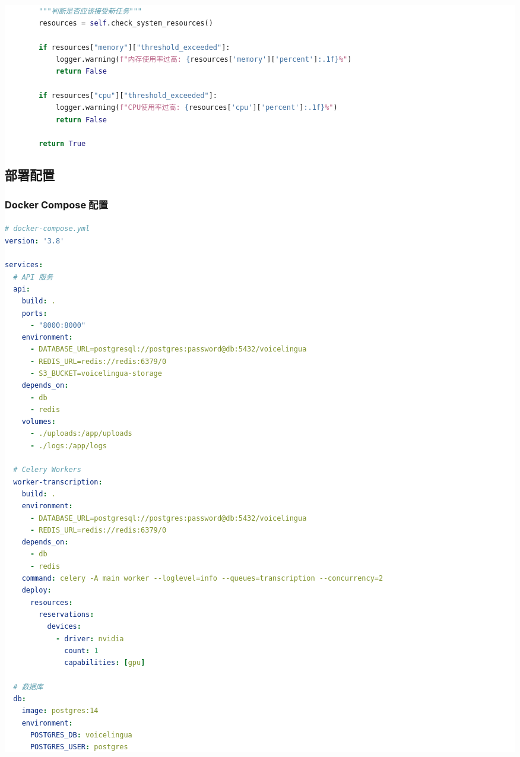 ```python
        """判断是否应该接受新任务"""
        resources = self.check_system_resources()
        
        if resources["memory"]["threshold_exceeded"]:
            logger.warning(f"内存使用率过高: {resources['memory']['percent']:.1f}%")
            return False
        
        if resources["cpu"]["threshold_exceeded"]:
            logger.warning(f"CPU使用率过高: {resources['cpu']['percent']:.1f}%")
            return False
        
        return True
```

## 部署配置

### Docker Compose 配置
```yaml
# docker-compose.yml
version: '3.8'

services:
  # API 服务
  api:
    build: .
    ports:
      - "8000:8000"
    environment:
      - DATABASE_URL=postgresql://postgres:password@db:5432/voicelingua
      - REDIS_URL=redis://redis:6379/0
      - S3_BUCKET=voicelingua-storage
    depends_on:
      - db
      - redis
    volumes:
      - ./uploads:/app/uploads
      - ./logs:/app/logs

  # Celery Workers
  worker-transcription:
    build: .
    environment:
      - DATABASE_URL=postgresql://postgres:password@db:5432/voicelingua
      - REDIS_URL=redis://redis:6379/0
    depends_on:
      - db
      - redis
    command: celery -A main worker --loglevel=info --queues=transcription --concurrency=2
    deploy:
      resources:
        reservations:
          devices:
            - driver: nvidia
              count: 1
              capabilities: [gpu]

  # 数据库
  db:
    image: postgres:14
    environment:
      POSTGRES_DB: voicelingua
      POSTGRES_USER: postgres
```
